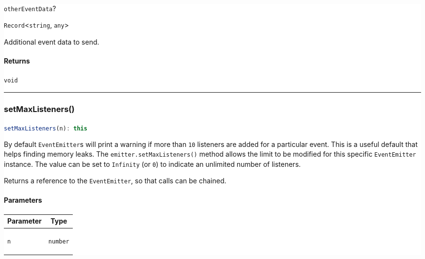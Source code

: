 `otherEventData`?

</td>
<td>

`Record`\<`string`, `any`\>

</td>
<td>

Additional event data to send.

</td>
</tr>
</tbody>
</table>

#### Returns

`void`

***

### setMaxListeners()

```ts
setMaxListeners(n): this
```

By default `EventEmitter`s will print a warning if more than `10` listeners are
added for a particular event. This is a useful default that helps finding
memory leaks. The `emitter.setMaxListeners()` method allows the limit to be
modified for this specific `EventEmitter` instance. The value can be set to `Infinity` (or `0`) to indicate an unlimited number of listeners.

Returns a reference to the `EventEmitter`, so that calls can be chained.

#### Parameters

<table>
<thead>
<tr>
<th>Parameter</th>
<th>Type</th>
</tr>
</thead>
<tbody>
<tr>
<td>

`n`

</td>
<td>

`number`

</td>
</tr>
</tbody>
</table>
